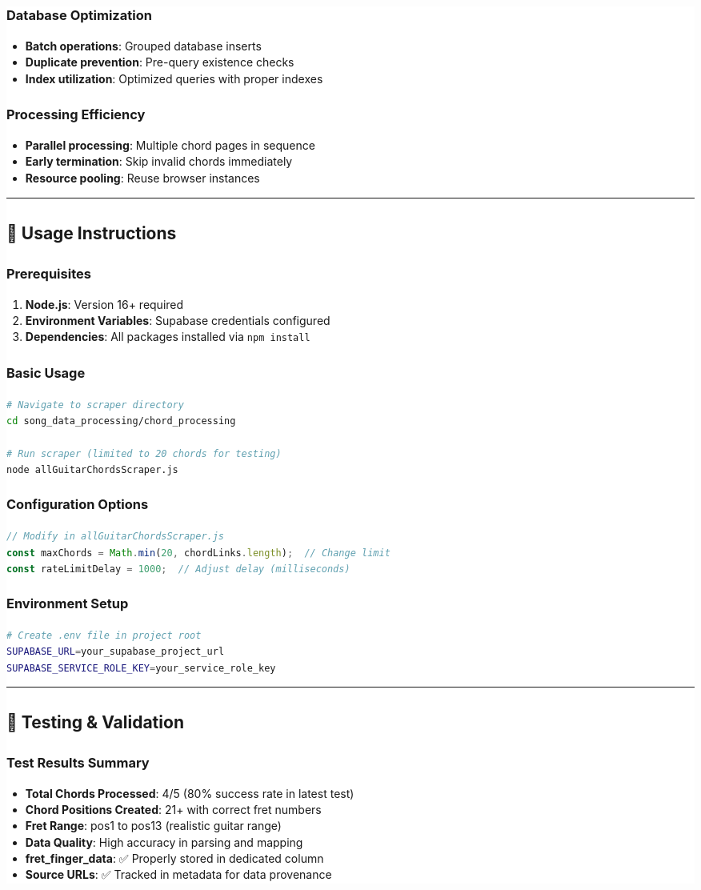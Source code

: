 ### **Database Optimization**
- **Batch operations**: Grouped database inserts
- **Duplicate prevention**: Pre-query existence checks
- **Index utilization**: Optimized queries with proper indexes

### **Processing Efficiency**
- **Parallel processing**: Multiple chord pages in sequence
- **Early termination**: Skip invalid chords immediately
- **Resource pooling**: Reuse browser instances

---

## 📖 Usage Instructions

### **Prerequisites**
1. **Node.js**: Version 16+ required
2. **Environment Variables**: Supabase credentials configured
3. **Dependencies**: All packages installed via `npm install`

### **Basic Usage**
```bash
# Navigate to scraper directory
cd song_data_processing/chord_processing

# Run scraper (limited to 20 chords for testing)
node allGuitarChordsScraper.js
```

### **Configuration Options**
```javascript
// Modify in allGuitarChordsScraper.js
const maxChords = Math.min(20, chordLinks.length);  // Change limit
const rateLimitDelay = 1000;  // Adjust delay (milliseconds)
```

### **Environment Setup**
```bash
# Create .env file in project root
SUPABASE_URL=your_supabase_project_url
SUPABASE_SERVICE_ROLE_KEY=your_service_role_key
```

---

## 🧪 Testing & Validation

### **Test Results Summary**
- **Total Chords Processed**: 4/5 (80% success rate in latest test)
- **Chord Positions Created**: 21+ with correct fret numbers
- **Fret Range**: pos1 to pos13 (realistic guitar range)
- **Data Quality**: High accuracy in parsing and mapping
- **fret_finger_data**: ✅ Properly stored in dedicated column
- **Source URLs**: ✅ Tracked in metadata for data provenance
